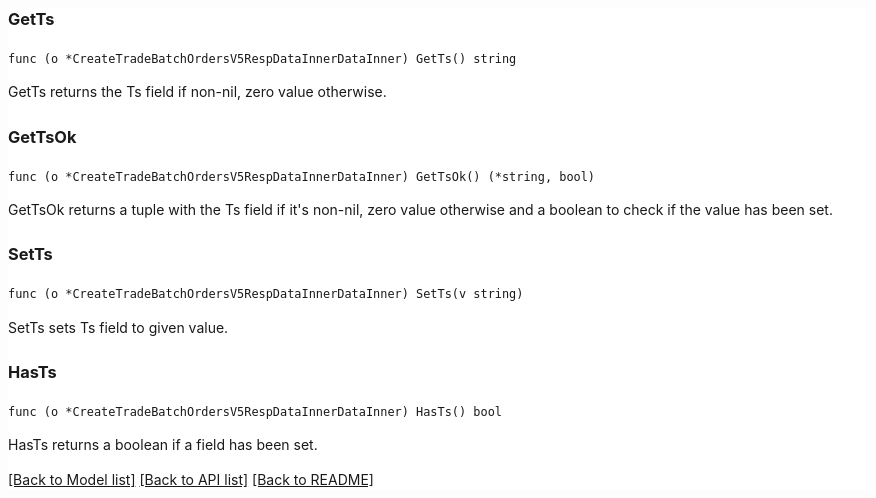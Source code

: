 ### GetTs

`func (o *CreateTradeBatchOrdersV5RespDataInnerDataInner) GetTs() string`

GetTs returns the Ts field if non-nil, zero value otherwise.

### GetTsOk

`func (o *CreateTradeBatchOrdersV5RespDataInnerDataInner) GetTsOk() (*string, bool)`

GetTsOk returns a tuple with the Ts field if it's non-nil, zero value otherwise
and a boolean to check if the value has been set.

### SetTs

`func (o *CreateTradeBatchOrdersV5RespDataInnerDataInner) SetTs(v string)`

SetTs sets Ts field to given value.

### HasTs

`func (o *CreateTradeBatchOrdersV5RespDataInnerDataInner) HasTs() bool`

HasTs returns a boolean if a field has been set.


[[Back to Model list]](../README.md#documentation-for-models) [[Back to API list]](../README.md#documentation-for-api-endpoints) [[Back to README]](../README.md)


